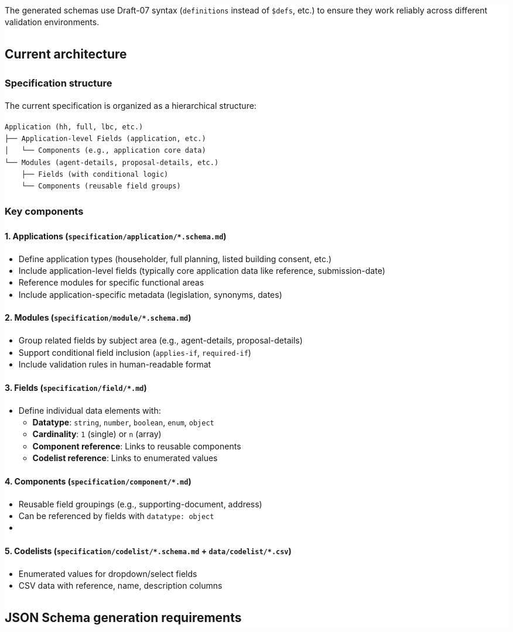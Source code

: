 The generated schemas use Draft-07 syntax (`definitions` instead of `$defs`, etc.) to ensure they work reliably across different validation environments.

## Current architecture

### Specification structure
The current specification is organized as a hierarchical structure:

```
Application (hh, full, lbc, etc.)
├── Application-level Fields (application, etc.)
│   └── Components (e.g., application core data)
└── Modules (agent-details, proposal-details, etc.)
    ├── Fields (with conditional logic)
    └── Components (reusable field groups)
```

### Key components

#### 1. **Applications** (`specification/application/*.schema.md`)
- Define application types (householder, full planning, listed building consent, etc.)
- Include application-level fields (typically core application data like reference, submission-date)
- Reference modules for specific functional areas
- Include application-specific metadata (legislation, synonyms, dates)

#### 2. **Modules** (`specification/module/*.schema.md`) 
- Group related fields by subject area (e.g., agent-details, proposal-details)
- Support conditional field inclusion (`applies-if`, `required-if`)
- Include validation rules in human-readable format

#### 3. **Fields** (`specification/field/*.md`)
- Define individual data elements with:
  - **Datatype**: `string`, `number`, `boolean`, `enum`, `object`
  - **Cardinality**: `1` (single) or `n` (array)
  - **Component reference**: Links to reusable components
  - **Codelist reference**: Links to enumerated values

#### 4. **Components** (`specification/component/*.md`)
- Reusable field groupings (e.g., supporting-document, address)
- Can be referenced by fields with `datatype: object`
- 
#### 5. **Codelists** (`specification/codelist/*.schema.md` + `data/codelist/*.csv`)
- Enumerated values for dropdown/select fields
- CSV data with reference, name, description columns

## JSON Schema generation requirements
